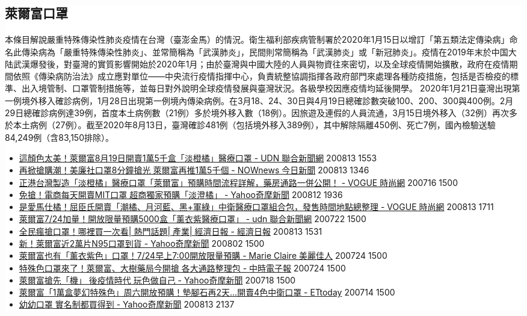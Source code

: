 ## 萊爾富口罩

本條目解說嚴重特殊傳染性肺炎疫情在台灣（臺澎金馬）的情況。衛生福利部疾病管制署於2020年1月15日以增訂「第五類法定傳染病」命名此傳染病為「嚴重特殊傳染性肺炎」、並常簡稱為「武漢肺炎」，民間則常簡稱為「武漢肺炎」或「新冠肺炎」。疫情在2019年末於中国大陆武漢爆發後，對臺灣的實質影響開始於2020年1月；由於臺灣與中國大陸的人員與物資往來密切，以及全球疫情開始擴散，政府在疫情期間依照《傳染病防治法》成立應對單位——中央流行疫情指揮中心，負責統整協調指揮各政府部門來處理各種防疫措施，包括是否檢疫的標準、出入境管制、口罩管制措施等，並每日對外說明全球疫情發展與臺灣狀況。各級學校因應疫情均延後開學。
2020年1月21日臺灣出現第一例境外移入確診病例，1月28日出現第一例境內傳染病例。在3月18、24、30日與4月19日總確診數突破100、200、300與400例。2月29日總確診病例達39例，首度本土病例數（21例）多於境外移入數（18例）。因旅遊及連假的人員流通，3月15日境外移入（32例）再次多於本土病例（27例）。截至2020年8月13日，臺灣確診481例（包括境外移入389例），其中解除隔離450例、死亡7例，國內檢驗送驗84,249例（含83,150排除）。
- [這顏色太美！萊爾富8月19日開賣1萬5千盒「淡橙橘」醫療口罩 - UDN 聯合新聞網](https://udn.com/news/story/7270/4779108 "這顏色太美！萊爾富8月19日開賣1萬5千盒「淡橙橘」醫療口罩 - UDN 聯合新聞網") 200813 1553
- [再掀搶購潮！美廉社口罩8分鐘搶光 萊爾富再推1萬5千個 - NOWnews 今日新聞](https://www.nownews.com/news/life/5045342 "再掀搶購潮！美廉社口罩8分鐘搶光 萊爾富再推1萬5千個 - NOWnews 今日新聞") 200813 1346
- [正港台灣製造「淡橙橘」醫療口罩「萊爾富」預購時間流程詳解，藥房通路一併公開！ - VOGUE 時尚網](https://www.vogue.com.tw/lifestyle/article/hilife-mask-preorder "正港台灣製造「淡橙橘」醫療口罩「萊爾富」預購時間流程詳解，藥房通路一併公開！ - VOGUE 時尚網") 200716 1500
- [免搶！電商每天開賣MIT口罩 超商獨家預購「淡澄橘」 - Yahoo奇摩新聞](https://tw.news.yahoo.com/%E5%85%8D%E6%90%B6-%E9%9B%BB%E5%95%86%E6%AF%8F%E5%A4%A9%E9%96%8B%E8%B3%A3mit%E5%8F%A3%E7%BD%A9-%E8%B6%85%E5%95%86%E7%8D%A8%E5%AE%B6%E9%A0%90%E8%B3%BC-%E6%B7%A1%E6%BE%84%E6%A9%98-113632447.html "免搶！電商每天開賣MIT口罩 超商獨家預購「淡澄橘」 - Yahoo奇摩新聞") 200812 1936
- [是愛馬仕橘！屈臣氏開賣「潮橘、月河藍、黑+軍綠」中衛醫療口罩組合包，發售時間地點總整理 - VOGUE 時尚網](https://www.vogue.com.tw/lifestyle/article/%E5%B1%88%E8%87%A3%E6%B0%8F-%E4%B8%AD%E8%A1%9B%E5%8F%A3%E7%BD%A9 "是愛馬仕橘！屈臣氏開賣「潮橘、月河藍、黑+軍綠」中衛醫療口罩組合包，發售時間地點總整理 - VOGUE 時尚網") 200813 1711
- [萊爾富7/24加量！開放限量預購5000盒「薰衣紫醫療口罩」 - udn 聯合新聞網](https://udn.com/news/story/7934/4721991 "萊爾富7/24加量！開放限量預購5000盒「薰衣紫醫療口罩」 - udn 聯合新聞網") 200722 1500
- [全民瘋搶口罩！哪裡買一次看| 熱門話題| 產業| 經濟日報 - 經濟日報](https://money.udn.com/money/story/5648/4778226 "全民瘋搶口罩！哪裡買一次看| 熱門話題| 產業| 經濟日報 - 經濟日報") 200813 1531
- [新！萊爾富近2萬片N95口罩到貨 - Yahoo奇摩新聞](https://tw.news.yahoo.com/%E6%96%B0-%E8%90%8A%E7%88%BE%E5%AF%8C%E8%BF%912%E8%90%AC%E7%89%87n95%E5%8F%A3%E7%BD%A9%E5%88%B0%E8%B2%A8-033045191.html "新！萊爾富近2萬片N95口罩到貨 - Yahoo奇摩新聞") 200802 1500
- [萊爾富也有「薰衣紫色」口罩！7/24早上7:00開放限量預購 - Marie Claire 美麗佳人](https://www.marieclaire.com.tw/lifestyle/news/51244 "萊爾富也有「薰衣紫色」口罩！7/24早上7:00開放限量預購 - Marie Claire 美麗佳人") 200724 1500
- [特殊色口罩來了！萊爾富、大樹藥局今開搶 各大通路整理包 - 中時電子報](https://www.chinatimes.com/realtimenews/20200724002014-260405 "特殊色口罩來了！萊爾富、大樹藥局今開搶 各大通路整理包 - 中時電子報") 200724 1500
- [萊爾富搶先「機」 後疫情時代 玩色做自己 - Yahoo奇摩新聞](https://tw.news.yahoo.com/%E8%90%8A%E7%88%BE%E5%AF%8C%E6%90%B6%E5%85%88-%E6%A9%9F-%E5%BE%8C%E7%96%AB%E6%83%85%E6%99%82%E4%BB%A3-%E7%8E%A9%E8%89%B2%E5%81%9A%E8%87%AA%E5%B7%B1-220009123.html "萊爾富搶先「機」 後疫情時代 玩色做自己 - Yahoo奇摩新聞") 200718 1500
- [萊爾富「1萬盒夢幻特殊色」周六開放預購！墊腳石再2天...開賣4色中衛口罩 - ETtoday](https://www.ettoday.net/news/20200714/1759911.htm "萊爾富「1萬盒夢幻特殊色」周六開放預購！墊腳石再2天...開賣4色中衛口罩 - ETtoday") 200714 1500
- [幼幼口罩 實名制都買得到 - Yahoo奇摩新聞](https://tw.news.yahoo.com/%E5%B9%BC%E5%B9%BC%E5%8F%A3%E7%BD%A9-%E5%AF%A6%E5%90%8D%E5%88%B6%E9%83%BD%E8%B2%B7%E5%BE%97%E5%88%B0-133711355.html "幼幼口罩 實名制都買得到 - Yahoo奇摩新聞") 200813 2137
